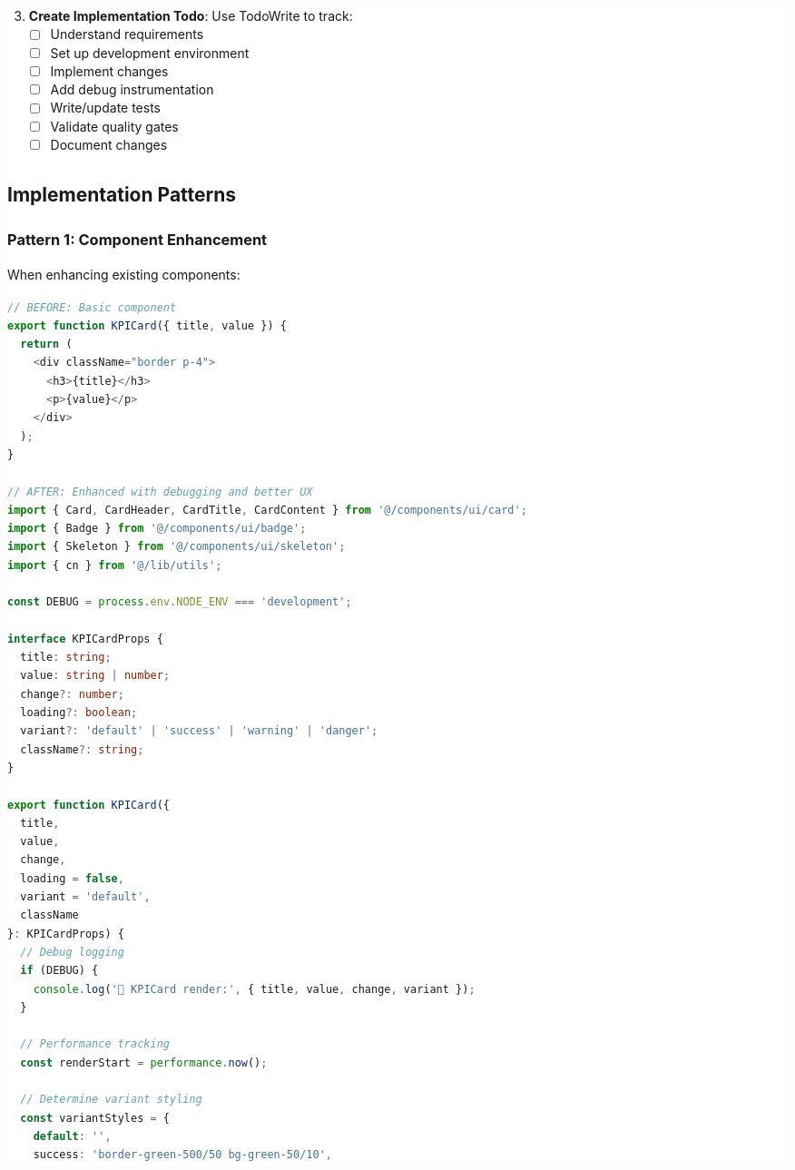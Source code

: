 3. **Create Implementation Todo**:
   Use TodoWrite to track:
   - [ ] Understand requirements
   - [ ] Set up development environment
   - [ ] Implement changes
   - [ ] Add debug instrumentation
   - [ ] Write/update tests
   - [ ] Validate quality gates
   - [ ] Document changes

## Implementation Patterns

### Pattern 1: Component Enhancement

When enhancing existing components:

```typescript
// BEFORE: Basic component
export function KPICard({ title, value }) {
  return (
    <div className="border p-4">
      <h3>{title}</h3>
      <p>{value}</p>
    </div>
  );
}

// AFTER: Enhanced with debugging and better UX
import { Card, CardHeader, CardTitle, CardContent } from '@/components/ui/card';
import { Badge } from '@/components/ui/badge';
import { Skeleton } from '@/components/ui/skeleton';
import { cn } from '@/lib/utils';

const DEBUG = process.env.NODE_ENV === 'development';

interface KPICardProps {
  title: string;
  value: string | number;
  change?: number;
  loading?: boolean;
  variant?: 'default' | 'success' | 'warning' | 'danger';
  className?: string;
}

export function KPICard({ 
  title, 
  value, 
  change,
  loading = false,
  variant = 'default',
  className 
}: KPICardProps) {
  // Debug logging
  if (DEBUG) {
    console.log('🎯 KPICard render:', { title, value, change, variant });
  }

  // Performance tracking
  const renderStart = performance.now();

  // Determine variant styling
  const variantStyles = {
    default: '',
    success: 'border-green-500/50 bg-green-50/10',
```